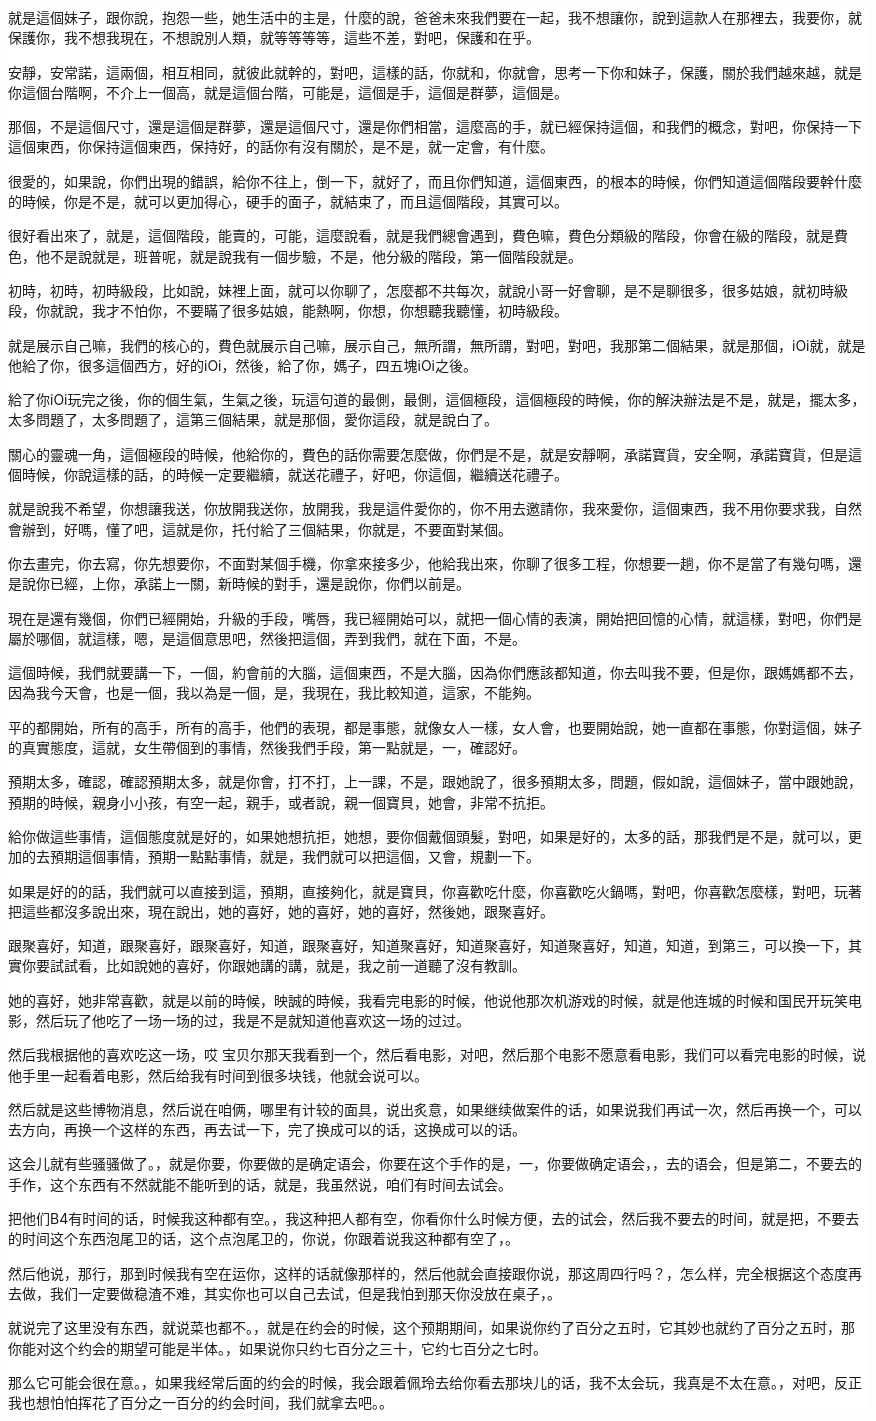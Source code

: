 就是這個妹子，跟你說，抱怨一些，她生活中的主是，什麼的說，爸爸未來我們要在一起，我不想讓你，說到這款人在那裡去，我要你，就保護你，我不想我現在，不想說別人類，就等等等等，這些不差，對吧，保護和在乎。

安靜，安常諾，這兩個，相互相同，就彼此就幹的，對吧，這樣的話，你就和，你就會，思考一下你和妹子，保護，關於我們越來越，就是你這個台階啊，不介上一個高，就是這個台階，可能是，這個是手，這個是群夢，這個是。

那個，不是這個尺寸，還是這個是群夢，還是這個尺寸，還是你們相當，這麼高的手，就已經保持這個，和我們的概念，對吧，你保持一下這個東西，你保持這個東西，保持好，的話你有沒有關於，是不是，就一定會，有什麼。

很愛的，如果說，你們出現的錯誤，給你不往上，倒一下，就好了，而且你們知道，這個東西，的根本的時候，你們知道這個階段要幹什麼的時候，你是不是，就可以更加得心，硬手的面子，就結束了，而且這個階段，其實可以。

很好看出來了，就是，這個階段，能賣的，可能，這麼說看，就是我們總會遇到，費色嘛，費色分類級的階段，你會在級的階段，就是費色，他不是說就是，班普呢，就是說我有一個步驗，不是，他分級的階段，第一個階段就是。

初時，初時，初時級段，比如說，妹裡上面，就可以你聊了，怎麼都不共每次，就說小哥一好會聊，是不是聊很多，很多姑娘，就初時級段，你就說，我才不怕你，不要瞞了很多姑娘，能熱啊，你想，你想聽我聽懂，初時級段。

就是展示自己嘛，我們的核心的，費色就展示自己嘛，展示自己，無所謂，無所謂，對吧，對吧，我那第二個結果，就是那個，iOi就，就是他給了你，很多這個西方，好的iOi，然後，給了你，媽子，四五塊iOi之後。

給了你iOi玩完之後，你的個生氣，生氣之後，玩這句道的最側，最側，這個極段，這個極段的時候，你的解決辦法是不是，就是，擺太多，太多問題了，太多問題了，這第三個結果，就是那個，愛你這段，就是說白了。

關心的靈魂一角，這個極段的時候，他給你的，費色的話你需要怎麼做，你們是不是，就是安靜啊，承諾寶貨，安全啊，承諾寶貨，但是這個時候，你說這樣的話，的時候一定要繼續，就送花禮子，好吧，你這個，繼續送花禮子。

就是說我不希望，你想讓我送，你放開我送你，放開我，我是這件愛你的，你不用去邀請你，我來愛你，這個東西，我不用你要求我，自然會辦到，好嗎，懂了吧，這就是你，托付給了三個結果，你就是，不要面對某個。

你去畫完，你去寫，你先想要你，不面對某個手機，你拿來接多少，他給我出來，你聊了很多工程，你想要一趟，你不是當了有幾句嗎，還是說你已經，上你，承諾上一關，新時候的對手，還是說你，你們以前是。

現在是還有幾個，你們已經開始，升級的手段，嘴唇，我已經開始可以，就把一個心情的表演，開始把回憶的心情，就這樣，對吧，你們是屬於哪個，就這樣，嗯，是這個意思吧，然後把這個，弄到我們，就在下面，不是。

這個時候，我們就要講一下，一個，約會前的大腦，這個東西，不是大腦，因為你們應該都知道，你去叫我不要，但是你，跟媽媽都不去，因為我今天會，也是一個，我以為是一個，是，我現在，我比較知道，這家，不能夠。

平的都開始，所有的高手，所有的高手，他們的表現，都是事態，就像女人一樣，女人會，也要開始說，她一直都在事態，你對這個，妹子的真實態度，這就，女生帶個到的事情，然後我們手段，第一點就是，一，確認好。

預期太多，確認，確認預期太多，就是你會，打不打，上一課，不是，跟她說了，很多預期太多，問題，假如說，這個妹子，當中跟她說，預期的時候，親身小小孩，有空一起，親手，或者說，親一個寶貝，她會，非常不抗拒。

給你做這些事情，這個態度就是好的，如果她想抗拒，她想，要你個戴個頭髮，對吧，如果是好的，太多的話，那我們是不是，就可以，更加的去預期這個事情，預期一點點事情，就是，我們就可以把這個，又會，規劃一下。

如果是好的的話，我們就可以直接到這，預期，直接夠化，就是寶貝，你喜歡吃什麼，你喜歡吃火鍋嗎，對吧，你喜歡怎麼樣，對吧，玩著把這些都沒多說出來，現在說出，她的喜好，她的喜好，她的喜好，然後她，跟聚喜好。

跟聚喜好，知道，跟聚喜好，跟聚喜好，知道，跟聚喜好，知道聚喜好，知道聚喜好，知道聚喜好，知道，知道，到第三，可以換一下，其實你要試試看，比如說她的喜好，你跟她講的講，就是，我之前一道聽了沒有教訓。

她的喜好，她非常喜歡，就是以前的時候，映誠的時候，我看完电影的时候，他说他那次机游戏的时候，就是他连城的时候和国民开玩笑电影，然后玩了他吃了一场一场的过，我是不是就知道他喜欢这一场的过过。

然后我根据他的喜欢吃这一场，哎 宝贝尔那天我看到一个，然后看电影，对吧，然后那个电影不愿意看电影，我们可以看完电影的时候，说他手里一起看着电影，然后给我有时间到很多块钱，他就会说可以。

然后就是这些博物消息，然后说在咱俩，哪里有计较的面具，说出炙意，如果继续做案件的话，如果说我们再试一次，然后再换一个，可以去方向，再换一个这样的东西，再去试一下，完了换成可以的话，这换成可以的话。

这会儿就有些骚骚做了。，就是你要，你要做的是确定语会，你要在这个手作的是，一，你要做确定语会，，去的语会，但是第二，不要去的手作，这个东西有不然就能不能听到的话，就是，我虽然说，咱们有时间去试会。

把他们B4有时间的话，时候我这种都有空。，我这种把人都有空，你看你什么时候方便，去的试会，然后我不要去的时间，就是把，不要去的时间这个东西泡尾卫的话，这个点泡尾卫的，你说，你跟着说我这种都有空了，。

然后他说，那行，那到时候我有空在运你，这样的话就像那样的，然后他就会直接跟你说，那这周四行吗？，怎么样，完全根据这个态度再去做，我们一定要做稳渣不难，其实你也可以自己去试，但是我怕到那天你没放在桌子，。

就说完了这里没有东西，就说菜也都不。，就是在约会的时候，这个预期期间，如果说你约了百分之五时，它其妙也就约了百分之五时，那你能对这个约会的期望可能是半体。，如果说你只约七百分之三十，它约七百分之七时。

那么它可能会很在意。，如果我经常后面的约会的时候，我会跟着佩玲去给你看去那块儿的话，我不太会玩，我真是不太在意。，对吧，反正我也想怕怕挥花了百分之一百分的约会时间，我们就拿去吧。。
